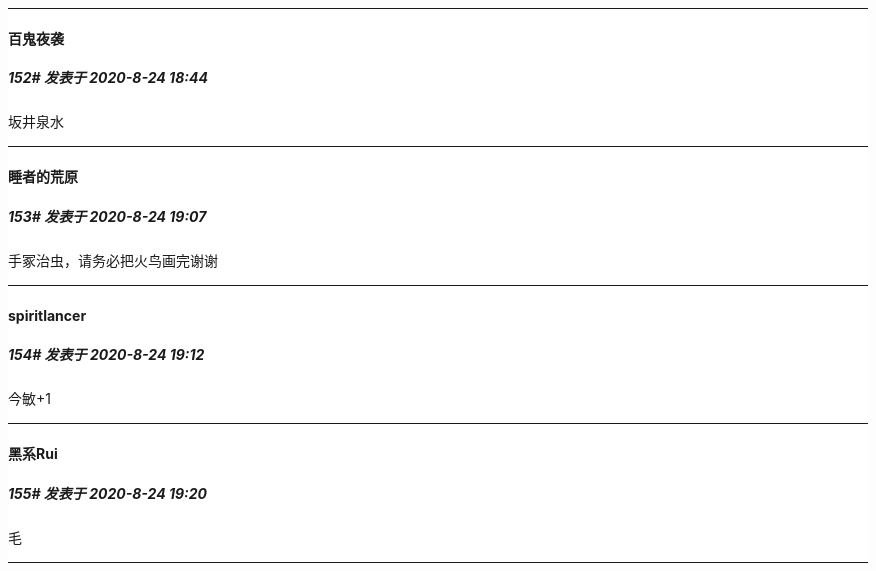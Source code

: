 





*****

####  百鬼夜袭  
##### 152#       发表于 2020-8-24 18:44




坂井泉水







*****

####  睡者的荒原  
##### 153#       发表于 2020-8-24 19:07




手冢治虫，请务必把火鸟画完谢谢







*****

####  spiritlancer  
##### 154#       发表于 2020-8-24 19:12




今敏+1







*****

####  黑系Rui  
##### 155#       发表于 2020-8-24 19:20




毛







*****
